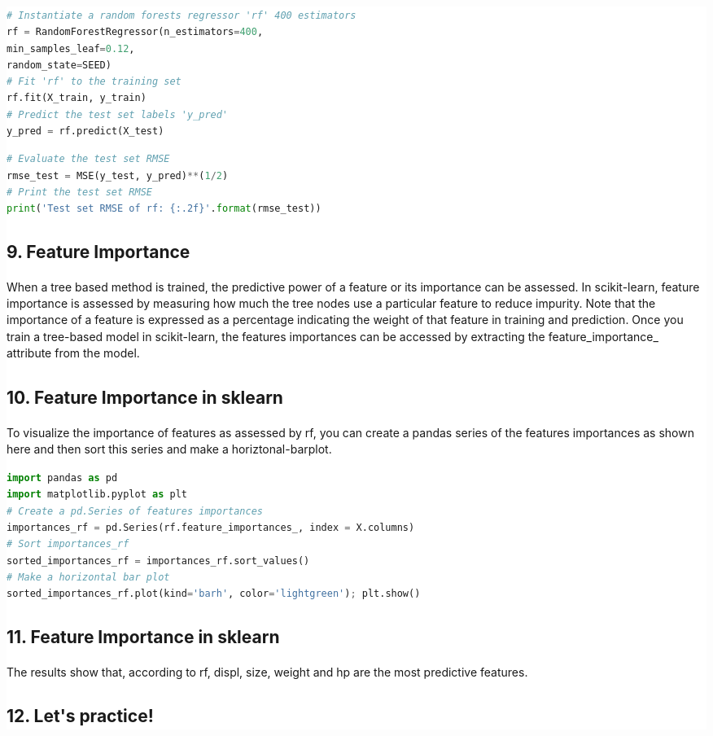 ```python
# Instantiate a random forests regressor 'rf' 400 estimators
rf = RandomForestRegressor(n_estimators=400,
min_samples_leaf=0.12,
random_state=SEED)
# Fit 'rf' to the training set
rf.fit(X_train, y_train)
# Predict the test set labels 'y_pred'
y_pred = rf.predict(X_test)
```

```python
# Evaluate the test set RMSE
rmse_test = MSE(y_test, y_pred)**(1/2)
# Print the test set RMSE
print('Test set RMSE of rf: {:.2f}'.format(rmse_test))
```



## 9. Feature Importance

When a tree based method is trained, the predictive power of a feature or its importance can be assessed. In scikit-learn, feature importance is assessed by measuring how much the tree nodes use a particular feature to reduce impurity. Note that the importance of a feature is expressed as a percentage indicating the weight of that feature in training and prediction. Once you train a tree-based model in scikit-learn, the features importances can be accessed by extracting the feature_importance_ attribute from the model.

## 10. Feature Importance in sklearn

To visualize the importance of features as assessed by rf, you can create a pandas series of the features importances as shown here and then sort this series and make a horiztonal-barplot.

```python
import pandas as pd
import matplotlib.pyplot as plt
# Create a pd.Series of features importances
importances_rf = pd.Series(rf.feature_importances_, index = X.columns)
# Sort importances_rf
sorted_importances_rf = importances_rf.sort_values()
# Make a horizontal bar plot
sorted_importances_rf.plot(kind='barh', color='lightgreen'); plt.show()
```



## 11. Feature Importance in sklearn

The results show that, according to rf, displ, size, weight and hp are the most predictive features.

## 12. Let's practice!
